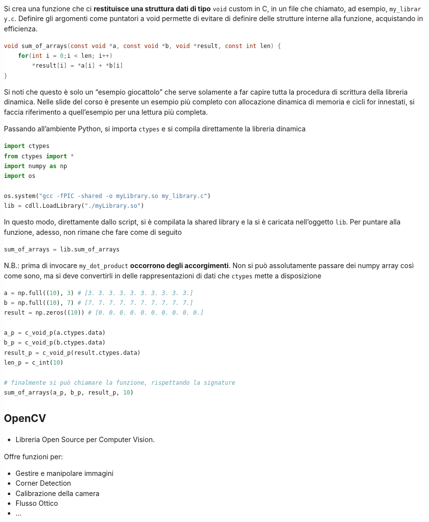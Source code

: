 Si crea una funzione che ci **restituisce una struttura dati di tipo** `void` custom in C, in un file che chiamato, ad esempio, `my_library.c`. Definire gli argomenti come puntatori a void permette di evitare di definire delle strutture interne alla funzione, acquistando in efficienza.
```c
void sum_of_arrays(const void *a, const void *b, void *result, const int len) {
    for(int i = 0;i < len; i++)
        *result[i] = *a[i] + *b[i]
}
```
Si noti che questo è solo un “esempio giocattolo” che serve solamente a far capire tutta la procedura di scrittura della libreria dinamica. Nelle slide del corso è presente un esempio più completo con allocazione dinamica di memoria e cicli for innestati, si faccia riferimento a quell’esempio per una lettura più completa.

Passando all’ambiente Python, si importa `ctypes` e si compila direttamente la libreria dinamica
```python
import ctypes
from ctypes import *
import numpy as np
import os

os.system("gcc -fPIC -shared -o myLibrary.so my_library.c")
lib = cdll.LoadLibrary("./myLibrary.so")
```
In questo modo, direttamente dallo script, si è compilata la shared library e la si è caricata nell’oggetto `lib`. Per puntare alla funzione, adesso, non rimane che fare come di seguito
```python
sum_of_arrays = lib.sum_of_arrays
```
N.B.: prima di invocare `my_dot_product` **occorrono degli accorgimenti**. Non si può assolutamente passare dei numpy array così come sono, ma si deve convertirli in delle rappresentazioni di dati che `ctypes` mette a disposizione
```python
a = np.full((10), 3) # [3. 3. 3. 3. 3. 3. 3. 3. 3. 3.]
b = np.full((10), 7) # [7. 7. 7. 7. 7. 7. 7. 7. 7. 7.]
result = np.zeros((10)) # [0. 0. 0. 0. 0. 0. 0. 0. 0. 0.]

a_p = c_void_p(a.ctypes.data)
b_p = c_void_p(b.ctypes.data)
result_p = c_void_p(result.ctypes.data)
len_p = c_int(10)

# finalmente si può chiamare la funzione, rispettando la signature
sum_of_arrays(a_p, b_p, result_p, 10)
```

## OpenCV
- Libreria Open Source per Computer Vision.

Offre funzioni per:
- Gestire e manipolare immagini
- Corner Detection
- Calibrazione della camera
- Flusso Ottico
- …
